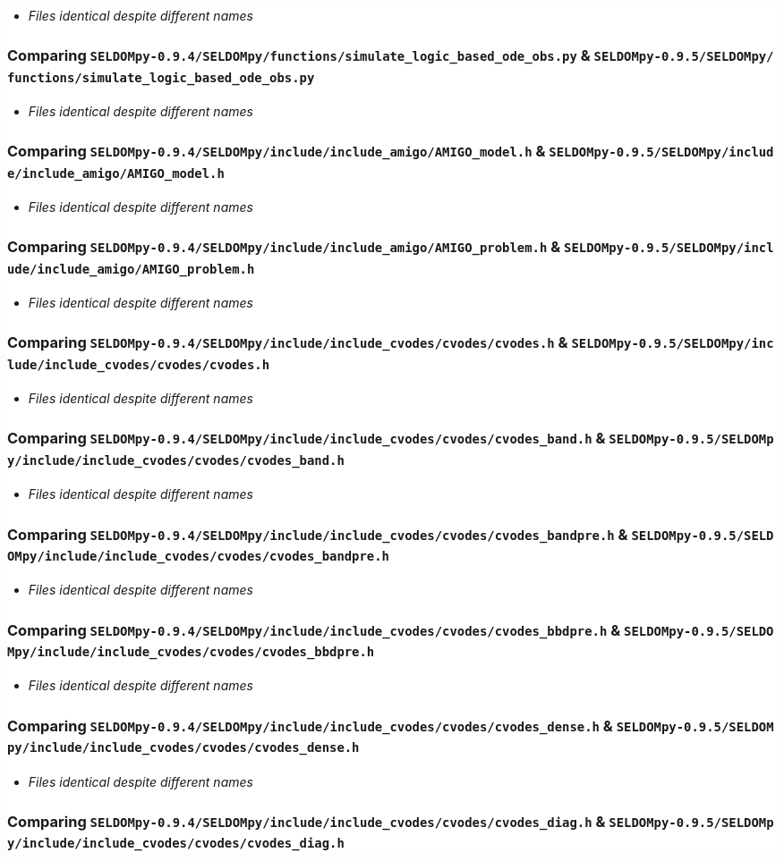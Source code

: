 * *Files identical despite different names*

### Comparing `SELDOMpy-0.9.4/SELDOMpy/functions/simulate_logic_based_ode_obs.py` & `SELDOMpy-0.9.5/SELDOMpy/functions/simulate_logic_based_ode_obs.py`

 * *Files identical despite different names*

### Comparing `SELDOMpy-0.9.4/SELDOMpy/include/include_amigo/AMIGO_model.h` & `SELDOMpy-0.9.5/SELDOMpy/include/include_amigo/AMIGO_model.h`

 * *Files identical despite different names*

### Comparing `SELDOMpy-0.9.4/SELDOMpy/include/include_amigo/AMIGO_problem.h` & `SELDOMpy-0.9.5/SELDOMpy/include/include_amigo/AMIGO_problem.h`

 * *Files identical despite different names*

### Comparing `SELDOMpy-0.9.4/SELDOMpy/include/include_cvodes/cvodes/cvodes.h` & `SELDOMpy-0.9.5/SELDOMpy/include/include_cvodes/cvodes/cvodes.h`

 * *Files identical despite different names*

### Comparing `SELDOMpy-0.9.4/SELDOMpy/include/include_cvodes/cvodes/cvodes_band.h` & `SELDOMpy-0.9.5/SELDOMpy/include/include_cvodes/cvodes/cvodes_band.h`

 * *Files identical despite different names*

### Comparing `SELDOMpy-0.9.4/SELDOMpy/include/include_cvodes/cvodes/cvodes_bandpre.h` & `SELDOMpy-0.9.5/SELDOMpy/include/include_cvodes/cvodes/cvodes_bandpre.h`

 * *Files identical despite different names*

### Comparing `SELDOMpy-0.9.4/SELDOMpy/include/include_cvodes/cvodes/cvodes_bbdpre.h` & `SELDOMpy-0.9.5/SELDOMpy/include/include_cvodes/cvodes/cvodes_bbdpre.h`

 * *Files identical despite different names*

### Comparing `SELDOMpy-0.9.4/SELDOMpy/include/include_cvodes/cvodes/cvodes_dense.h` & `SELDOMpy-0.9.5/SELDOMpy/include/include_cvodes/cvodes/cvodes_dense.h`

 * *Files identical despite different names*

### Comparing `SELDOMpy-0.9.4/SELDOMpy/include/include_cvodes/cvodes/cvodes_diag.h` & `SELDOMpy-0.9.5/SELDOMpy/include/include_cvodes/cvodes/cvodes_diag.h`
